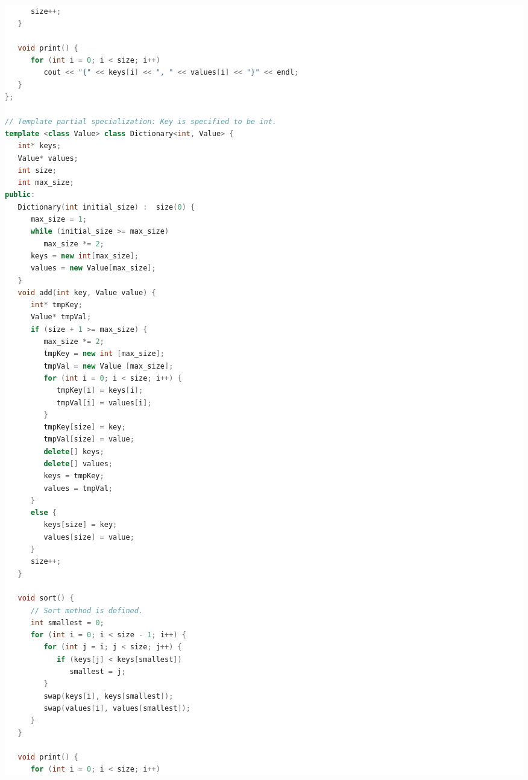 ```cpp
      size++;
   }

   void print() {
      for (int i = 0; i < size; i++)
         cout << "{" << keys[i] << ", " << values[i] << "}" << endl;
   }
};

// Template partial specialization: Key is specified to be int.
template <class Value> class Dictionary<int, Value> {
   int* keys;
   Value* values;
   int size;
   int max_size;
public:
   Dictionary(int initial_size) :  size(0) {
      max_size = 1;
      while (initial_size >= max_size)
         max_size *= 2;
      keys = new int[max_size];
      values = new Value[max_size];
   }
   void add(int key, Value value) {
      int* tmpKey;
      Value* tmpVal;
      if (size + 1 >= max_size) {
         max_size *= 2;
         tmpKey = new int [max_size];
         tmpVal = new Value [max_size];
         for (int i = 0; i < size; i++) {
            tmpKey[i] = keys[i];
            tmpVal[i] = values[i];
         }
         tmpKey[size] = key;
         tmpVal[size] = value;
         delete[] keys;
         delete[] values;
         keys = tmpKey;
         values = tmpVal;
      }
      else {
         keys[size] = key;
         values[size] = value;
      }
      size++;
   }

   void sort() {
      // Sort method is defined.
      int smallest = 0;
      for (int i = 0; i < size - 1; i++) {
         for (int j = i; j < size; j++) {
            if (keys[j] < keys[smallest])
               smallest = j;
         }
         swap(keys[i], keys[smallest]);
         swap(values[i], values[smallest]);
      }
   }

   void print() {
      for (int i = 0; i < size; i++)
```